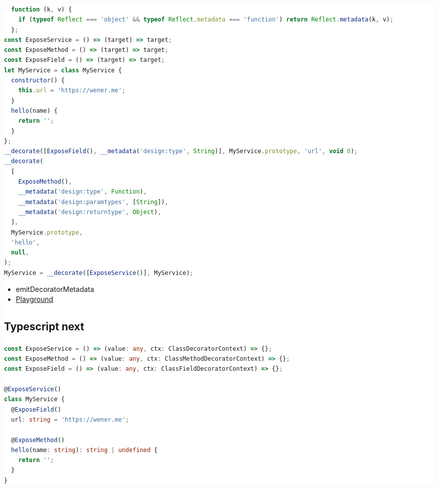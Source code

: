 ```js
  function (k, v) {
    if (typeof Reflect === 'object' && typeof Reflect.metadata === 'function') return Reflect.metadata(k, v);
  };
const ExposeService = () => (target) => target;
const ExposeMethod = () => (target) => target;
const ExposeField = () => (target) => target;
let MyService = class MyService {
  constructor() {
    this.url = 'https://wener.me';
  }
  hello(name) {
    return '';
  }
};
__decorate([ExposeField(), __metadata('design:type', String)], MyService.prototype, 'url', void 0);
__decorate(
  [
    ExposeMethod(),
    __metadata('design:type', Function),
    __metadata('design:paramtypes', [String]),
    __metadata('design:returntype', Object),
  ],
  MyService.prototype,
  'hello',
  null,
);
MyService = __decorate([ExposeService()], MyService);
```

- emitDecoratorMetadata
- [Playground](https://www.typescriptlang.org/play?experimentalDecorators=true&emitDecoratorMetadata=true&target=99&ts=5.2.2#code/MYewdgzgLgBAogDwA4ggUwMpoE4DcCWwaMAvDABQCUAXAMIA2AhhBACJqjaNQjYkB85KI2wBzNFEoDhYiQG4AsAChlAAUQp0WPITRVlwJixgBZAJ7aCRAN4BfZUA)

## Typescript next

```ts
const ExposeService = () => (value: any, ctx: ClassDecoratorContext) => {};
const ExposeMethod = () => (value: any, ctx: ClassMethodDecoratorContext) => {};
const ExposeField = () => (value: any, ctx: ClassFieldDecoratorContext) => {};

@ExposeService()
class MyService {
  @ExposeField()
  url: string = 'https://wener.me';

  @ExposeMethod()
  hello(name: string): string | undefined {
    return '';
  }
}
```
